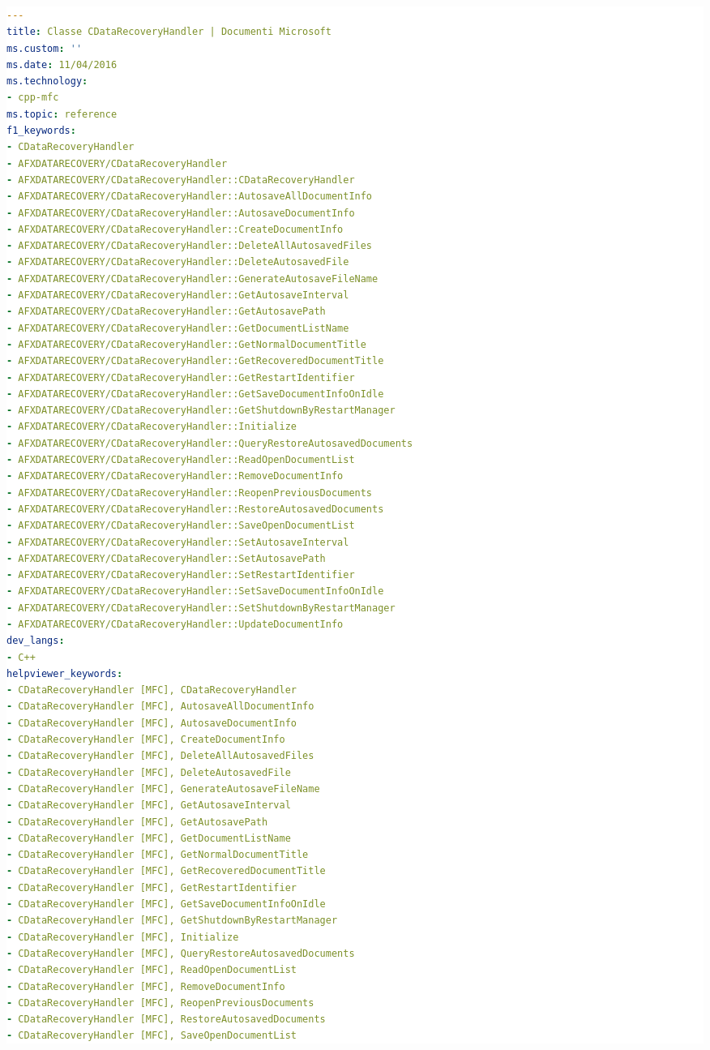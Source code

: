 ```yaml
---
title: Classe CDataRecoveryHandler | Documenti Microsoft
ms.custom: ''
ms.date: 11/04/2016
ms.technology:
- cpp-mfc
ms.topic: reference
f1_keywords:
- CDataRecoveryHandler
- AFXDATARECOVERY/CDataRecoveryHandler
- AFXDATARECOVERY/CDataRecoveryHandler::CDataRecoveryHandler
- AFXDATARECOVERY/CDataRecoveryHandler::AutosaveAllDocumentInfo
- AFXDATARECOVERY/CDataRecoveryHandler::AutosaveDocumentInfo
- AFXDATARECOVERY/CDataRecoveryHandler::CreateDocumentInfo
- AFXDATARECOVERY/CDataRecoveryHandler::DeleteAllAutosavedFiles
- AFXDATARECOVERY/CDataRecoveryHandler::DeleteAutosavedFile
- AFXDATARECOVERY/CDataRecoveryHandler::GenerateAutosaveFileName
- AFXDATARECOVERY/CDataRecoveryHandler::GetAutosaveInterval
- AFXDATARECOVERY/CDataRecoveryHandler::GetAutosavePath
- AFXDATARECOVERY/CDataRecoveryHandler::GetDocumentListName
- AFXDATARECOVERY/CDataRecoveryHandler::GetNormalDocumentTitle
- AFXDATARECOVERY/CDataRecoveryHandler::GetRecoveredDocumentTitle
- AFXDATARECOVERY/CDataRecoveryHandler::GetRestartIdentifier
- AFXDATARECOVERY/CDataRecoveryHandler::GetSaveDocumentInfoOnIdle
- AFXDATARECOVERY/CDataRecoveryHandler::GetShutdownByRestartManager
- AFXDATARECOVERY/CDataRecoveryHandler::Initialize
- AFXDATARECOVERY/CDataRecoveryHandler::QueryRestoreAutosavedDocuments
- AFXDATARECOVERY/CDataRecoveryHandler::ReadOpenDocumentList
- AFXDATARECOVERY/CDataRecoveryHandler::RemoveDocumentInfo
- AFXDATARECOVERY/CDataRecoveryHandler::ReopenPreviousDocuments
- AFXDATARECOVERY/CDataRecoveryHandler::RestoreAutosavedDocuments
- AFXDATARECOVERY/CDataRecoveryHandler::SaveOpenDocumentList
- AFXDATARECOVERY/CDataRecoveryHandler::SetAutosaveInterval
- AFXDATARECOVERY/CDataRecoveryHandler::SetAutosavePath
- AFXDATARECOVERY/CDataRecoveryHandler::SetRestartIdentifier
- AFXDATARECOVERY/CDataRecoveryHandler::SetSaveDocumentInfoOnIdle
- AFXDATARECOVERY/CDataRecoveryHandler::SetShutdownByRestartManager
- AFXDATARECOVERY/CDataRecoveryHandler::UpdateDocumentInfo
dev_langs:
- C++
helpviewer_keywords:
- CDataRecoveryHandler [MFC], CDataRecoveryHandler
- CDataRecoveryHandler [MFC], AutosaveAllDocumentInfo
- CDataRecoveryHandler [MFC], AutosaveDocumentInfo
- CDataRecoveryHandler [MFC], CreateDocumentInfo
- CDataRecoveryHandler [MFC], DeleteAllAutosavedFiles
- CDataRecoveryHandler [MFC], DeleteAutosavedFile
- CDataRecoveryHandler [MFC], GenerateAutosaveFileName
- CDataRecoveryHandler [MFC], GetAutosaveInterval
- CDataRecoveryHandler [MFC], GetAutosavePath
- CDataRecoveryHandler [MFC], GetDocumentListName
- CDataRecoveryHandler [MFC], GetNormalDocumentTitle
- CDataRecoveryHandler [MFC], GetRecoveredDocumentTitle
- CDataRecoveryHandler [MFC], GetRestartIdentifier
- CDataRecoveryHandler [MFC], GetSaveDocumentInfoOnIdle
- CDataRecoveryHandler [MFC], GetShutdownByRestartManager
- CDataRecoveryHandler [MFC], Initialize
- CDataRecoveryHandler [MFC], QueryRestoreAutosavedDocuments
- CDataRecoveryHandler [MFC], ReadOpenDocumentList
- CDataRecoveryHandler [MFC], RemoveDocumentInfo
- CDataRecoveryHandler [MFC], ReopenPreviousDocuments
- CDataRecoveryHandler [MFC], RestoreAutosavedDocuments
- CDataRecoveryHandler [MFC], SaveOpenDocumentList
```